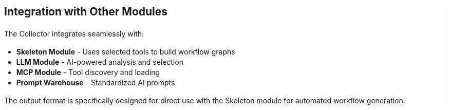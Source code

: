 ## Integration with Other Modules

The Collector integrates seamlessly with:

- **Skeleton Module** - Uses selected tools to build workflow graphs
- **LLM Module** - AI-powered analysis and selection
- **MCP Module** - Tool discovery and loading
- **Prompt Warehouse** - Standardized AI prompts

The output format is specifically designed for direct use with the Skeleton module for automated workflow generation. 